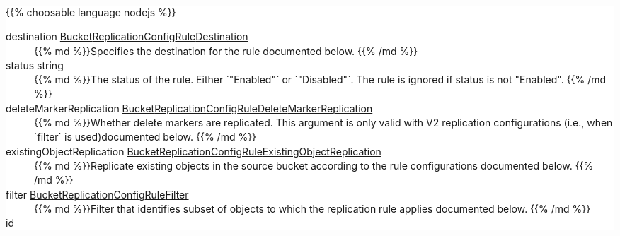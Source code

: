 {{% choosable language nodejs %}}
<dl class="resources-properties"><dt class="property-required"
            title="Required">
        <span id="destination_nodejs">
<a data-swiftype-name="resource-property" data-swiftype-type="text" href="#destination_nodejs" style="color: inherit; text-decoration: inherit;">destination</a>
</span>
        <span class="property-indicator"></span>
        <span class="property-type"><a href="#bucketreplicationconfigruledestination">Bucket<wbr>Replication<wbr>Config<wbr>Rule<wbr>Destination</a></span>
    </dt>
    <dd>{{% md %}}Specifies the destination for the rule documented below.
{{% /md %}}</dd><dt class="property-required"
            title="Required">
        <span id="status_nodejs">
<a data-swiftype-name="resource-property" data-swiftype-type="text" href="#status_nodejs" style="color: inherit; text-decoration: inherit;">status</a>
</span>
        <span class="property-indicator"></span>
        <span class="property-type">string</span>
    </dt>
    <dd>{{% md %}}The status of the rule. Either `"Enabled"` or `"Disabled"`. The rule is ignored if status is not "Enabled".
{{% /md %}}</dd><dt class="property-optional"
            title="Optional">
        <span id="deletemarkerreplication_nodejs">
<a data-swiftype-name="resource-property" data-swiftype-type="text" href="#deletemarkerreplication_nodejs" style="color: inherit; text-decoration: inherit;">delete<wbr>Marker<wbr>Replication</a>
</span>
        <span class="property-indicator"></span>
        <span class="property-type"><a href="#bucketreplicationconfigruledeletemarkerreplication">Bucket<wbr>Replication<wbr>Config<wbr>Rule<wbr>Delete<wbr>Marker<wbr>Replication</a></span>
    </dt>
    <dd>{{% md %}}Whether delete markers are replicated. This argument is only valid with V2 replication configurations (i.e., when `filter` is used)documented below.
{{% /md %}}</dd><dt class="property-optional"
            title="Optional">
        <span id="existingobjectreplication_nodejs">
<a data-swiftype-name="resource-property" data-swiftype-type="text" href="#existingobjectreplication_nodejs" style="color: inherit; text-decoration: inherit;">existing<wbr>Object<wbr>Replication</a>
</span>
        <span class="property-indicator"></span>
        <span class="property-type"><a href="#bucketreplicationconfigruleexistingobjectreplication">Bucket<wbr>Replication<wbr>Config<wbr>Rule<wbr>Existing<wbr>Object<wbr>Replication</a></span>
    </dt>
    <dd>{{% md %}}Replicate existing objects in the source bucket according to the rule configurations documented below.
{{% /md %}}</dd><dt class="property-optional"
            title="Optional">
        <span id="filter_nodejs">
<a data-swiftype-name="resource-property" data-swiftype-type="text" href="#filter_nodejs" style="color: inherit; text-decoration: inherit;">filter</a>
</span>
        <span class="property-indicator"></span>
        <span class="property-type"><a href="#bucketreplicationconfigrulefilter">Bucket<wbr>Replication<wbr>Config<wbr>Rule<wbr>Filter</a></span>
    </dt>
    <dd>{{% md %}}Filter that identifies subset of objects to which the replication rule applies documented below.
{{% /md %}}</dd><dt class="property-optional"
            title="Optional">
        <span id="id_nodejs">
<a data-swiftype-name="resource-property" data-swiftype-type="text" href="#id_nodejs" style="color: inherit; text-decoration: inherit;">id</a>